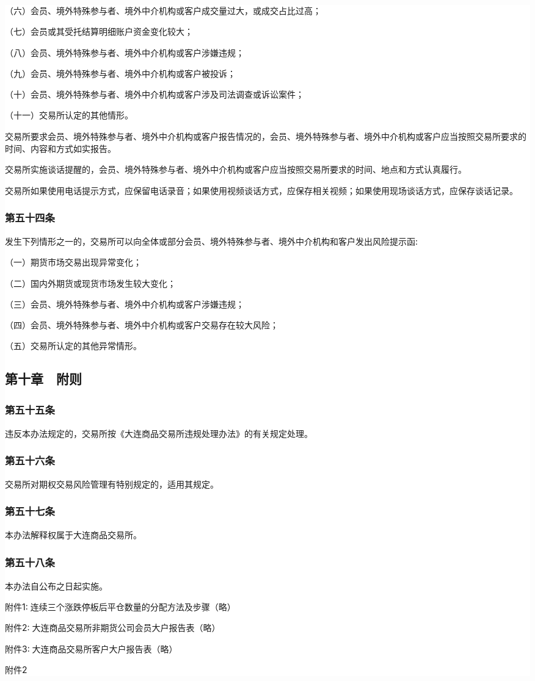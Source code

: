 （六）会员、境外特殊参与者、境外中介机构或客户成交量过大，或成交占比过高；

（七）会员或其受托结算明细账户资金变化较大；

（八）会员、境外特殊参与者、境外中介机构或客户涉嫌违规；

（九）会员、境外特殊参与者、境外中介机构或客户被投诉；

（十）会员、境外特殊参与者、境外中介机构或客户涉及司法调查或诉讼案件；

（十一）交易所认定的其他情形。

交易所要求会员、境外特殊参与者、境外中介机构或客户报告情况的，会员、境外特殊参与者、境外中介机构或客户应当按照交易所要求的时间、内容和方式如实报告。

交易所实施谈话提醒的，会员、境外特殊参与者、境外中介机构或客户应当按照交易所要求的时间、地点和方式认真履行。

交易所如果使用电话提示方式，应保留电话录音；如果使用视频谈话方式，应保存相关视频；如果使用现场谈话方式，应保存谈话记录。

### 第五十四条

发生下列情形之一的，交易所可以向全体或部分会员、境外特殊参与者、境外中介机构和客户发出风险提示函: 

（一）期货市场交易出现异常变化；

（二）国内外期货或现货市场发生较大变化；

（三）会员、境外特殊参与者、境外中介机构或客户涉嫌违规；

（四）会员、境外特殊参与者、境外中介机构或客户交易存在较大风险；

（五）交易所认定的其他异常情形。

## 第十章　附则　

### 第五十五条

违反本办法规定的，交易所按《大连商品交易所违规处理办法》的有关规定处理。

### 第五十六条

交易所对期权交易风险管理有特别规定的，适用其规定。

### 第五十七条

本办法解释权属于大连商品交易所。

### 第五十八条

本办法自公布之日起实施。

附件1: 连续三个涨跌停板后平仓数量的分配方法及步骤（略）

附件2: 大连商品交易所非期货公司会员大户报告表（略）

附件3: 大连商品交易所客户大户报告表（略）

附件2

